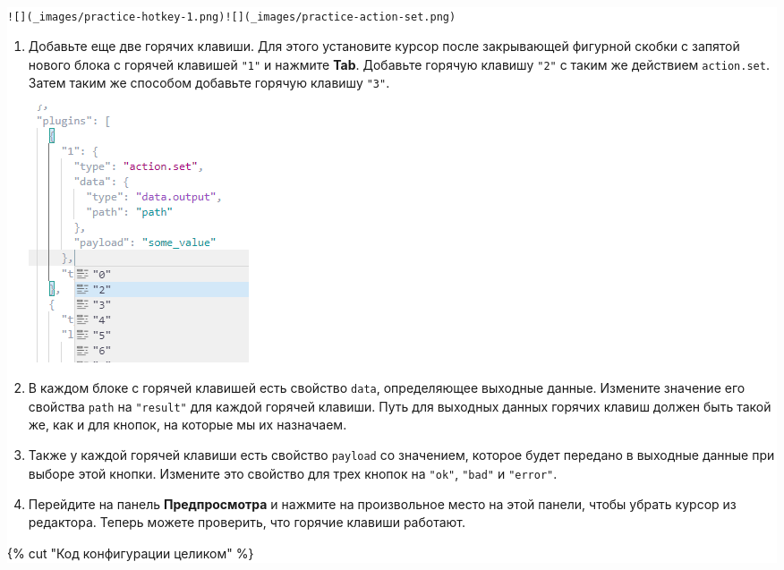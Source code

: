     ![](_images/practice-hotkey-1.png)![](_images/practice-action-set.png)

1. Добавьте еще две горячих клавиши. Для этого установите курсор после закрывающей фигурной скобки с запятой нового блока с горячей клавишей `"1"` и нажмите **Tab**. Добавьте горячую клавишу `"2"` с таким же действием `action.set`. Затем таким же способом добавьте горячую клавишу `"3"`.

    ![](_images/practice-hotkey-2.png)

1. В каждом блоке с горячей клавишей есть свойство `data`, определяющее выходные данные. Измените значение его свойства `path` на `"result"` для каждой горячей клавиши. Путь для выходных данных горячих клавиш должен быть такой же, как и для кнопок, на которые мы их назначаем.

1. Также у каждой горячей клавиши есть свойство `payload` со значением, которое будет передано в выходные данные при выборе этой кнопки. Измените это свойство для трех кнопок на `"ok"`, `"bad"` и `"error"`.

1. Перейдите на панель **Предпросмотра** и нажмите на произвольное место на этой панели, чтобы убрать курсор из редактора. Теперь можете проверить, что горячие клавиши работают.

{% cut "Код конфигурации целиком" %}
